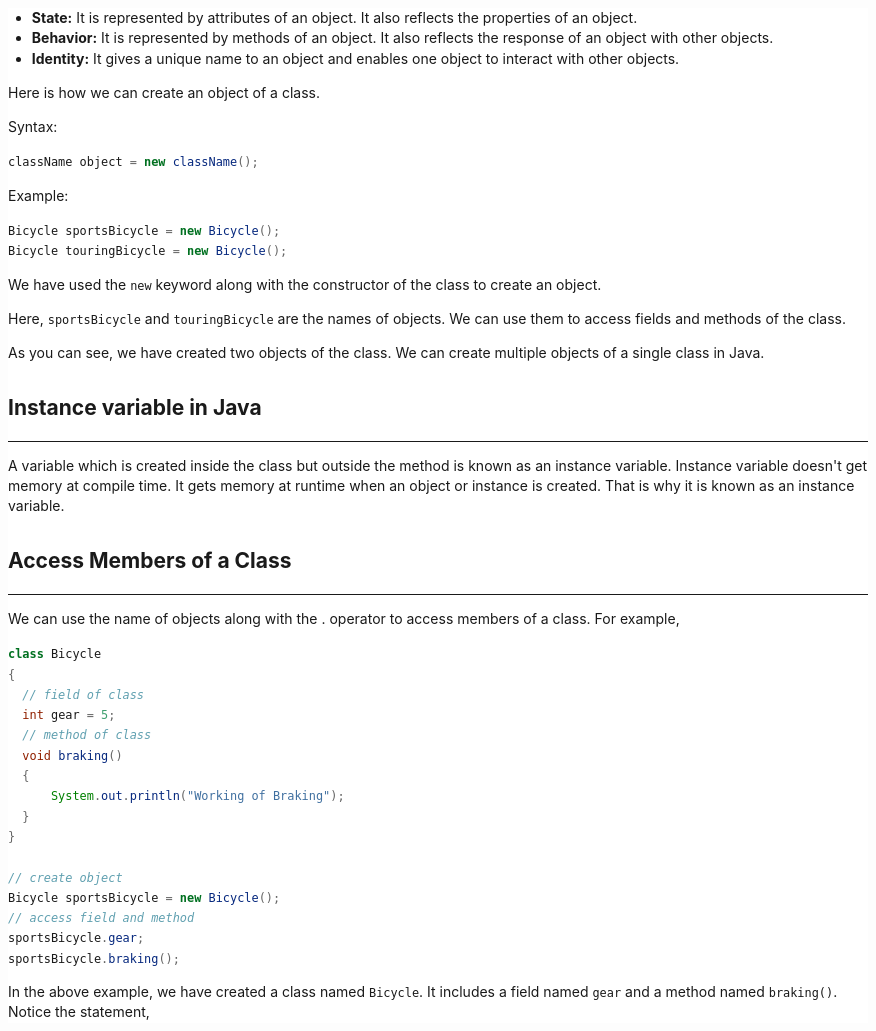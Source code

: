 * **State:** It is represented by attributes of an object. It also reflects the properties of an object.
* **Behavior:** It is represented by methods of an object. It also reflects the response of an object with other objects.
* **Identity:** It gives a unique name to an object and enables one object to interact with other objects.

Here is how we can create an object of a class.

Syntax:

```java
className object = new className();
```

Example:

```java
Bicycle sportsBicycle = new Bicycle();
Bicycle touringBicycle = new Bicycle();
```
We have used the ``new`` keyword along with the constructor of the class to create an object.

Here, ``sportsBicycle`` and ``touringBicycle`` are the names of objects. We can use them to access fields and methods of the class.

As you can see, we have created two objects of the class. We can create multiple objects of a single class in Java.

## Instance variable in Java
----------------------------

A variable which is created inside the class but outside the method is known as an instance variable. Instance variable doesn't get memory at compile time. It gets memory at runtime when an object or instance is created. That is why it is known as an instance variable.

## Access Members of a Class
-----------------------------
We can use the name of objects along with the . operator to access members of a class. For example,

```Java
class Bicycle 
{
  // field of class
  int gear = 5;
  // method of class
  void braking() 
  {
      System.out.println("Working of Braking");
  }
}

// create object
Bicycle sportsBicycle = new Bicycle();
// access field and method
sportsBicycle.gear;
sportsBicycle.braking();
```
In the above example, we have created a class named ``Bicycle``. It includes a field named ``gear`` and a method named ``braking()``. Notice the statement,
